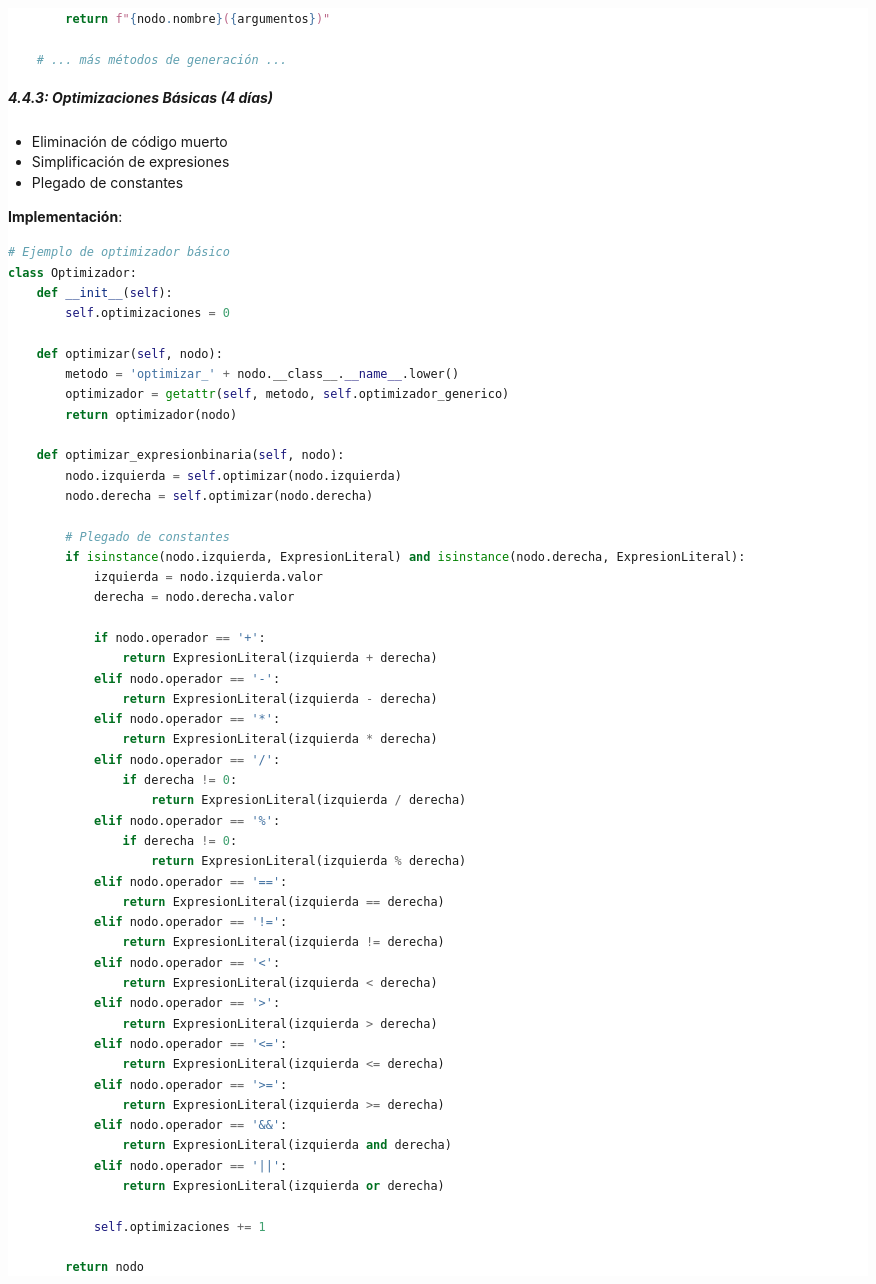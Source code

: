 ```python
        return f"{nodo.nombre}({argumentos})"
    
    # ... más métodos de generación ...
```

##### 4.4.3: Optimizaciones Básicas (4 días)
- Eliminación de código muerto
- Simplificación de expresiones
- Plegado de constantes

**Implementación**:
```python
# Ejemplo de optimizador básico
class Optimizador:
    def __init__(self):
        self.optimizaciones = 0
    
    def optimizar(self, nodo):
        metodo = 'optimizar_' + nodo.__class__.__name__.lower()
        optimizador = getattr(self, metodo, self.optimizador_generico)
        return optimizador(nodo)
    
    def optimizar_expresionbinaria(self, nodo):
        nodo.izquierda = self.optimizar(nodo.izquierda)
        nodo.derecha = self.optimizar(nodo.derecha)
        
        # Plegado de constantes
        if isinstance(nodo.izquierda, ExpresionLiteral) and isinstance(nodo.derecha, ExpresionLiteral):
            izquierda = nodo.izquierda.valor
            derecha = nodo.derecha.valor
            
            if nodo.operador == '+':
                return ExpresionLiteral(izquierda + derecha)
            elif nodo.operador == '-':
                return ExpresionLiteral(izquierda - derecha)
            elif nodo.operador == '*':
                return ExpresionLiteral(izquierda * derecha)
            elif nodo.operador == '/':
                if derecha != 0:
                    return ExpresionLiteral(izquierda / derecha)
            elif nodo.operador == '%':
                if derecha != 0:
                    return ExpresionLiteral(izquierda % derecha)
            elif nodo.operador == '==':
                return ExpresionLiteral(izquierda == derecha)
            elif nodo.operador == '!=':
                return ExpresionLiteral(izquierda != derecha)
            elif nodo.operador == '<':
                return ExpresionLiteral(izquierda < derecha)
            elif nodo.operador == '>':
                return ExpresionLiteral(izquierda > derecha)
            elif nodo.operador == '<=':
                return ExpresionLiteral(izquierda <= derecha)
            elif nodo.operador == '>=':
                return ExpresionLiteral(izquierda >= derecha)
            elif nodo.operador == '&&':
                return ExpresionLiteral(izquierda and derecha)
            elif nodo.operador == '||':
                return ExpresionLiteral(izquierda or derecha)
            
            self.optimizaciones += 1
        
        return nodo
```